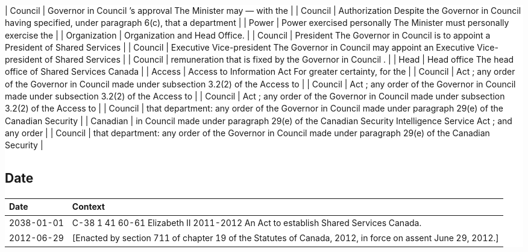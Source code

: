 | Council       | Governor in  Council ’s approval The Minister may — with the                                                                     |
| Council       | Authorization Despite the Governor in  Council having specified, under paragraph 6(c), that a department                         |
| Power         | Power exercised personally The Minister must personally exercise the                                                             |
| Organization  | Organization  and Head Office.                                                                                                   |
| Council       | President The Governor in  Council is to appoint a President of Shared Services                                                  |
| Council       | Executive Vice-president The Governor in  Council may appoint an Executive Vice-president of Shared Services                     |
| Council       | remuneration that is fixed by the Governor in Council .                                                                          |
| Head          | Head office The head office of Shared Services Canada                                                                            |
| Access        | Access to Information Act For greater certainty, for the                                                                         |
| Council       | Act ; any order of the Governor in Council made under subsection 3.2(2) of the Access to                                         |
| Council       | Act ; any order of the Governor in Council made under subsection 3.2(2) of the Access to                                         |
| Council       | Act ; any order of the Governor in Council made under subsection 3.2(2) of the Access to                                         |
| Council       | that department: any order of the Governor in Council made under paragraph 29(e) of the Canadian Security                        |
| Canadian      | in Council made under paragraph 29(e) of the Canadian Security Intelligence Service Act ; and any order                          |
| Council       | that department: any order of the Governor in Council made under paragraph 29(e) of the Canadian Security                        |


## Date
| Date       | Context                                                                                                   |
|:-----------|:----------------------------------------------------------------------------------------------------------|
| 2038-01-01 | C-38 1 41 60-61 Elizabeth II 2011-2012 An Act to establish Shared Services Canada.                        |
| 2012-06-29 | [Enacted by section 711 of chapter 19 of the Statutes of Canada, 2012, in force on assent June 29, 2012.] |


